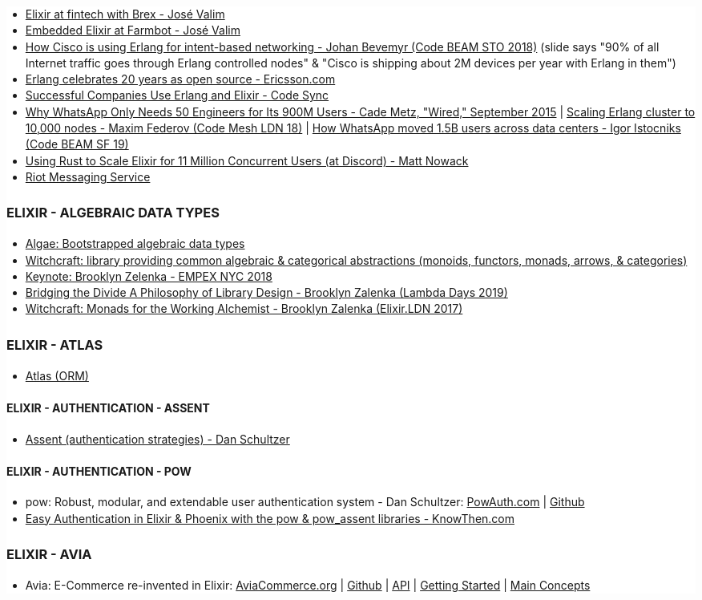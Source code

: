 * [Elixir at fintech with Brex - José Valim](https://elixir-lang.org/blog/2020/06/23/growing-with-elixir-at-brex/)
* [Embedded Elixir at Farmbot - José Valim](https://elixir-lang.org/blog/2020/08/20/embedded-elixir-at-farmbot/)
* [How Cisco is using Erlang for intent-based networking - Johan Bevemyr (Code BEAM STO 2018)](https://codesync.global/media/https-youtu-be-077-xjv6plq/) (slide says "90% of all Internet traffic goes through Erlang controlled nodes" & "Cisco is shipping about 2M devices per year with Erlang in them")
* [Erlang celebrates 20 years as open source - Ericsson.com](https://www.ericsson.com/en/news/2018/5/erlang-celebrates-20-years-as-open-source)
* [Successful Companies Use Erlang and Elixir -  Code Sync](https://codesync.global/media/successful-companies-using-elixir-and-erlang/)
* [Why WhatsApp Only Needs 50 Engineers for Its 900M Users - Cade Metz, "Wired," September 2015](https://www.wired.com/2015/09/whatsapp-serves-900-million-users-50-engineers/) | [Scaling Erlang cluster to 10,000 nodes - Maxim Federov (Code Mesh LDN 18)](https://www.youtube.com/watch?v=FJQyv26tFZ8) | [How WhatsApp moved 1.5B users across data centers - Igor Istocniks (Code BEAM SF 19)](https://www.youtube.com/watch?v=93MA0VUWP9w)
* [Using Rust to Scale Elixir for 11 Million Concurrent Users (at Discord) - Matt Nowack](https://blog.discord.com/using-rust-to-scale-elixir-for-11-million-concurrent-users-c6f19fc029d3)
* [Riot  Messaging Service](https://technology.riotgames.com/news/riot-messaging-service)

### ELIXIR - ALGEBRAIC DATA TYPES

* [Algae: Bootstrapped algebraic data types](https://github.com/expede/algae)
* [Witchcraft: library providing common algebraic & categorical abstractions (monoids, functors, monads, arrows, & categories)](https://github.com/expede/witchcraft)
* [Keynote: Brooklyn Zelenka - EMPEX NYC 2018](https://www.youtube.com/watch?v=DZEs8_QiC8Q)
* [Bridging the Divide A Philosophy of Library Design - Brooklyn Zalenka (Lambda Days 2019)](https://www.youtube.com/watch?v=fxe5NzHDxpk)
* [Witchcraft: Monads for the Working Alchemist - Brooklyn Zalenka (Elixir.LDN 2017)](https://www.youtube.com/watch?v=psdG5iV57q0)

### ELIXIR - ATLAS

* [Atlas (ORM)](https://github.com/chrismccord/atlas)

#### ELIXIR - AUTHENTICATION - ASSENT

* [Assent (authentication strategies) - Dan Schultzer](https://github.com/pow-auth/assent)

#### ELIXIR - AUTHENTICATION - POW

* pow: Robust, modular, and extendable user authentication system - Dan Schultzer: [PowAuth.com](https://powauth.com/) | [Github](https://github.com/danschultzer/pow)
* [Easy Authentication in Elixir & Phoenix with the pow & pow_assent libraries - KnowThen.com](https://www.youtube.com/watch?v=hnD0Z0LGMIk)

### ELIXIR - AVIA

* Avia: E-Commerce re-invented in Elixir: [AviaCommerce.org](https://www.aviacommerce.org/) | [Github](https://github.com/aviacommerce/avia) | [API](https://www.aviacommerce.org/docs/apis-getting-started.html) | [Getting Started](https://www.aviacommerce.org/docs/apis-getting-started.html) | [Main Concepts](https://www.aviacommerce.org/docs/products.html)

